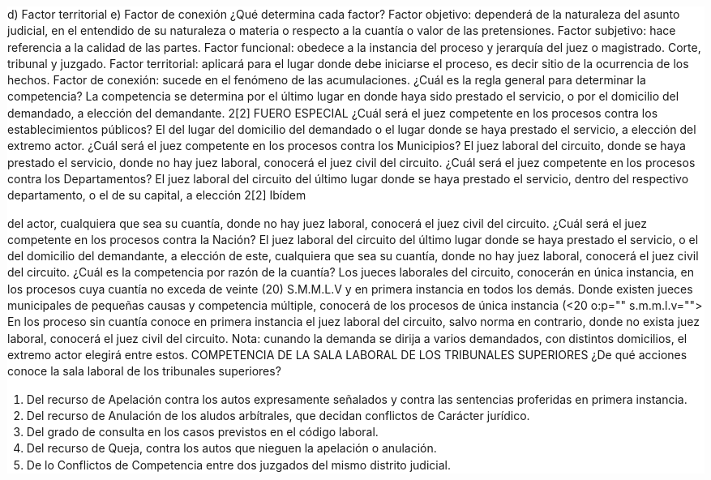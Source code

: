 d) Factor territorial
e) Factor de conexión
¿Qué determina cada factor?
Factor objetivo: dependerá de la naturaleza del asunto judicial, en el
entendido de su naturaleza o materia o respecto a la cuantía o valor de las
pretensiones.
Factor subjetivo: hace referencia a la calidad de las partes.
Factor funcional: obedece a la instancia del proceso y jerarquía del juez o
magistrado. Corte, tribunal y juzgado.
Factor territorial: aplicará para el lugar donde debe iniciarse el proceso,
es decir sitio de la ocurrencia de los hechos.
Factor de conexión: sucede en el fenómeno de las acumulaciones.
¿Cuál es la regla general para determinar la competencia?
La competencia se determina por el último lugar en donde haya sido
prestado el servicio, o por el domicilio del demandado, a elección del
demandante. 2[2]
FUERO ESPECIAL
¿Cuál será el juez competente en los procesos contra los
establecimientos públicos?
El del lugar del domicilio del demandado o el lugar donde se haya prestado
el servicio, a elección del extremo actor.
¿Cuál será el juez competente en los procesos contra los Municipios?
El juez laboral del circuito, donde se haya prestado el servicio, donde no
hay juez laboral, conocerá el juez civil del circuito.
¿Cuál será el juez competente en los procesos contra los
Departamentos?
El juez laboral del circuito del último lugar donde se haya prestado el
servicio, dentro del respectivo departamento, o el de su capital, a elección
2[2] Ibídem

del actor, cualquiera que sea su cuantía, donde no hay juez laboral,
conocerá el juez civil del circuito.
¿Cuál será el juez competente en los procesos contra la Nación?
El juez laboral del circuito del último lugar donde se haya prestado el
servicio, o el del domicilio del demandante, a elección de este, cualquiera
que sea su cuantía, donde no hay juez laboral, conocerá el juez civil del
circuito.
¿Cuál es la competencia por razón de la cuantía?
Los jueces laborales del circuito, conocerán en única instancia, en los
procesos cuya cuantía no exceda de veinte (20) S.M.M.L.V y en primera
instancia en todos los demás.
Donde existen jueces municipales de pequeñas causas y competencia
múltiple, conocerá de los procesos de única instancia (<20 o:p=""
s.m.m.l.v="">
En los proceso sin cuantía conoce en primera instancia el juez laboral del
circuito, salvo norma en contrario, donde no exista juez laboral, conocerá
el juez civil del circuito.
Nota: cunando la demanda se dirija a varios demandados, con distintos
domicilios, el extremo actor elegirá entre estos.
COMPETENCIA DE LA SALA LABORAL DE LOS TRIBUNALES
SUPERIORES
¿De qué acciones conoce la sala laboral de los tribunales superiores?
1. Del recurso de Apelación contra los autos expresamente señalados y
contra las sentencias proferidas en primera instancia.
2. Del recurso de Anulación de los aludos arbítrales, que decidan conflictos
de Carácter jurídico.
3. Del grado de consulta en los casos previstos en el código laboral.
4. Del recurso de Queja, contra los autos que nieguen la apelación o
anulación.
5. De lo Conflictos de Competencia entre dos juzgados del mismo distrito
judicial.
